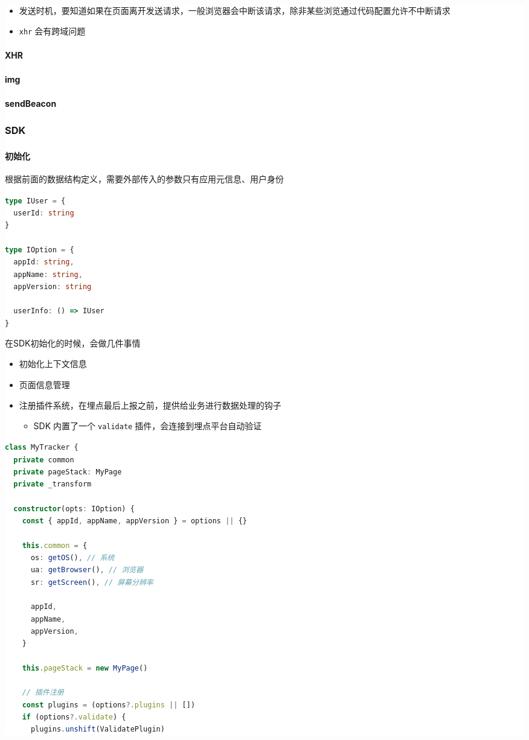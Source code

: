 - 发送时机，要知道如果在页面离开发送请求，一般浏览器会中断该请求，除非某些浏览通过代码配置允许不中断请求

- `xhr` 会有跨域问题



#### XHR


#### img


#### sendBeacon


### SDK

#### 初始化

根据前面的数据结构定义，需要外部传入的参数只有应用元信息、用户身份

```ts
type IUser = {
  userId: string
}

type IOption = {
  appId: string,
  appName: string,
  appVersion: string
  
  userInfo: () => IUser
}
```

在SDK初始化的时候，会做几件事情

- 初始化上下文信息

- 页面信息管理

- 注册插件系统，在埋点最后上报之前，提供给业务进行数据处理的钩子
  - SDK 内置了一个 `validate` 插件，会连接到埋点平台自动验证


```ts
class MyTracker {
  private common
  private pageStack: MyPage
  private _transform

  constructor(opts: IOption) {
    const { appId, appName, appVersion } = options || {}
    
    this.common = {
      os: getOS(), // 系统
      ua: getBrowser(), // 浏览器
      sr: getScreen(), // 屏幕分辨率
      
      appId,
      appName,
      appVersion,
    }
 
    this.pageStack = new MyPage() 
    
    // 插件注册
    const plugins = (options?.plugins || [])
    if (options?.validate) {
      plugins.unshift(ValidatePlugin)
```